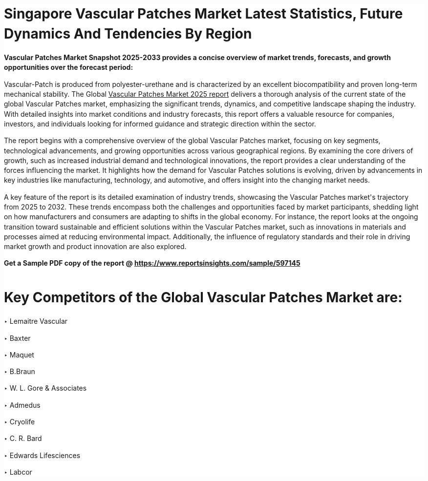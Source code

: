 # Singapore Vascular Patches Market Latest Statistics, Future Dynamics And Tendencies By Region

<strong>Vascular Patches Market Snapshot 2025-2033 provides a concise overview of market trends, forecasts, and growth opportunities over the forecast period:</strong>

Vascular-Patch is produced from polyester-urethane and is characterized by an excellent biocompatibility and proven long-term mechanical stability. The Global <a href=https://www.reportsinsights.com/sample/597145>Vascular Patches Market 2025 report</a> delivers a thorough analysis of the current state of the global Vascular Patches market, emphasizing the significant trends, dynamics, and competitive landscape shaping the industry. With detailed insights into market conditions and industry forecasts, this report offers a valuable resource for companies, investors, and individuals looking for informed guidance and strategic direction within the sector.

The report begins with a comprehensive overview of the global Vascular Patches market, focusing on key segments, technological advancements, and growing opportunities across various geographical regions. By examining the core drivers of growth, such as increased industrial demand and technological innovations, the report provides a clear understanding of the forces influencing the market. It highlights how the demand for Vascular Patches solutions is evolving, driven by advancements in key industries like manufacturing, technology, and automotive, and offers insight into the changing market needs.

A key feature of the report is its detailed examination of industry trends, showcasing the Vascular Patches market's trajectory from 2025 to 2032. These trends encompass both the challenges and opportunities faced by market participants, shedding light on how manufacturers and consumers are adapting to shifts in the global economy. For instance, the report looks at the ongoing transition toward sustainable and efficient solutions within the Vascular Patches market, such as innovations in materials and processes aimed at reducing environmental impact. Additionally, the influence of regulatory standards and their role in driving market growth and product innovation are also explored.

<strong>Get a Sample PDF copy of the report @ <a href=https://www.reportsinsights.com/sample/597145>https://www.reportsinsights.com/sample/597145</a></strong>

# <strong>Key Competitors of the Global Vascular Patches Market are:</strong>

‣ Lemaitre Vascular

‣ Baxter

‣ Maquet

‣ B.Braun

‣ W. L. Gore & Associates

‣ Admedus

‣ Cryolife

‣ C. R. Bard

‣ Edwards Lifesciences

‣ Labcor

